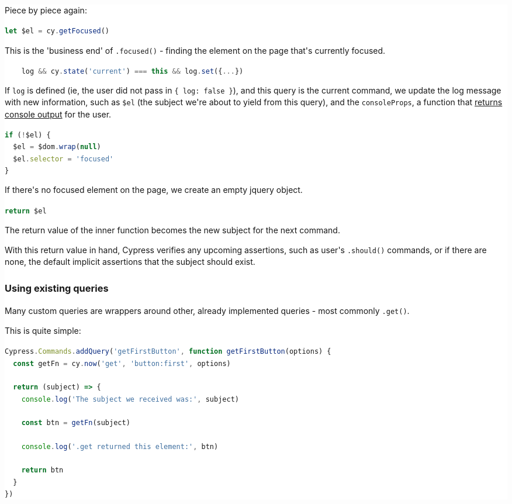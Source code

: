 Piece by piece again:

```javascript
let $el = cy.getFocused()
```

This is the 'business end' of `.focused()` - finding the element on the page
that's currently focused.

```javascript
    log && cy.state('current') === this && log.set({...})
```

If `log` is defined (ie, the user did not pass in `{ log: false }`), and this
query is the current command, we update the log message with new information,
such as `$el` (the subject we're about to yield from this query), and the
`consoleProps`, a function that
[returns console output](/guides/core-concepts/cypress-app#Console-output) for
the user.

```javascript
if (!$el) {
  $el = $dom.wrap(null)
  $el.selector = 'focused'
}
```

If there's no focused element on the page, we create an empty jquery object.

```javascript
return $el
```

The return value of the inner function becomes the new subject for the next
command.

With this return value in hand, Cypress verifies any upcoming assertions, such
as user's `.should()` commands, or if there are none, the default implicit
assertions that the subject should exist.

### Using existing queries

Many custom queries are wrappers around other, already implemented queries -
most commonly `.get()`.

This is quite simple:

```javascript
Cypress.Commands.addQuery('getFirstButton', function getFirstButton(options) {
  const getFn = cy.now('get', 'button:first', options)

  return (subject) => {
    console.log('The subject we received was:', subject)

    const btn = getFn(subject)

    console.log('.get returned this element:', btn)

    return btn
  }
})
```
